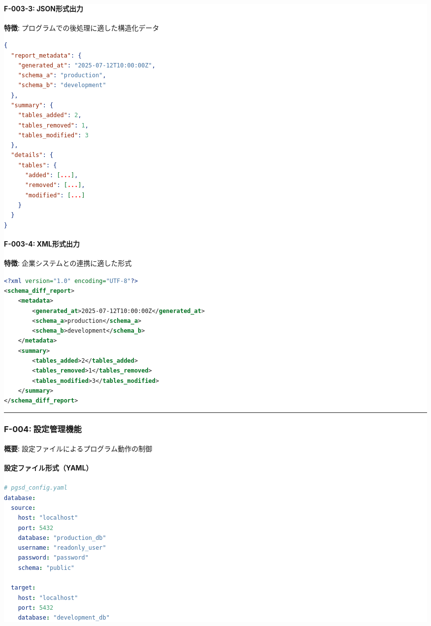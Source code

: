 
#### F-003-3: JSON形式出力
**特徴**: プログラムでの後処理に適した構造化データ

```json
{
  "report_metadata": {
    "generated_at": "2025-07-12T10:00:00Z",
    "schema_a": "production",
    "schema_b": "development"
  },
  "summary": {
    "tables_added": 2,
    "tables_removed": 1,
    "tables_modified": 3
  },
  "details": {
    "tables": {
      "added": [...],
      "removed": [...],
      "modified": [...]
    }
  }
}
```

#### F-003-4: XML形式出力
**特徴**: 企業システムとの連携に適した形式

```xml
<?xml version="1.0" encoding="UTF-8"?>
<schema_diff_report>
    <metadata>
        <generated_at>2025-07-12T10:00:00Z</generated_at>
        <schema_a>production</schema_a>
        <schema_b>development</schema_b>
    </metadata>
    <summary>
        <tables_added>2</tables_added>
        <tables_removed>1</tables_removed>
        <tables_modified>3</tables_modified>
    </summary>
</schema_diff_report>
```

---

### F-004: 設定管理機能
**概要**: 設定ファイルによるプログラム動作の制御

#### 設定ファイル形式（YAML）
```yaml
# pgsd_config.yaml
database:
  source:
    host: "localhost"
    port: 5432
    database: "production_db"
    username: "readonly_user"
    password: "password"
    schema: "public"
  
  target:
    host: "localhost"
    port: 5432
    database: "development_db"
```